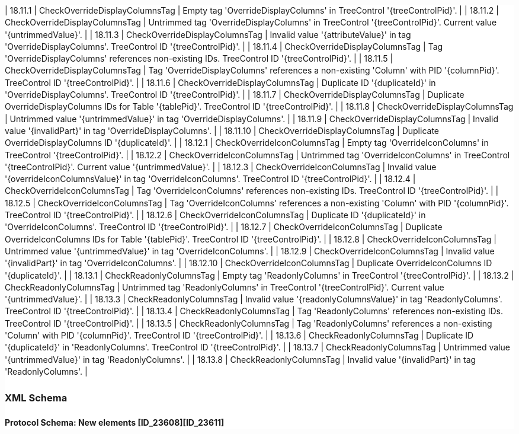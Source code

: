| 18.11.1  | CheckOverrideDisplayColumnsTag | Empty tag 'OverrideDisplayColumns' in TreeControl '{treeControlPid}'.                                                          |
| 18.11.2  | CheckOverrideDisplayColumnsTag | Untrimmed tag 'OverrideDisplayColumns' in TreeControl '{treeControlPid}'. Current value '{untrimmedValue}'.                    |
| 18.11.3  | CheckOverrideDisplayColumnsTag | Invalid value '{attributeValue}' in tag 'OverrideDisplayColumns'. TreeControl ID '{treeControlPid}'.                           |
| 18.11.4  | CheckOverrideDisplayColumnsTag | Tag 'OverrideDisplayColumns' references non-existing IDs. TreeControl ID '{treeControlPid}'.                                   |
| 18.11.5  | CheckOverrideDisplayColumnsTag | Tag 'OverrideDisplayColumns' references a non-existing 'Column' with PID '{columnPid}'. TreeControl ID '{treeControlPid}'.     |
| 18.11.6  | CheckOverrideDisplayColumnsTag | Duplicate ID '{duplicateId}' in 'OverrideDisplayColumns'. TreeControl ID '{treeControlPid}'.                                   |
| 18.11.7  | CheckOverrideDisplayColumnsTag | Duplicate OverrideDisplayColumns IDs for Table '{tablePid}'. TreeControl ID '{treeControlPid}'.                                |
| 18.11.8  | CheckOverrideDisplayColumnsTag | Untrimmed value '{untrimmedValue}' in tag 'OverrideDisplayColumns'.                                                            |
| 18.11.9  | CheckOverrideDisplayColumnsTag | Invalid value '{invalidPart}' in tag 'OverrideDisplayColumns'.                                                                 |
| 18.11.10 | CheckOverrideDisplayColumnsTag | Duplicate OverrideDisplayColumns ID '{duplicateId}'.                                                                           |
| 18.12.1  | CheckOverrideIconColumnsTag    | Empty tag 'OverrideIconColumns' in TreeControl '{treeControlPid}'.                                                             |
| 18.12.2  | CheckOverrideIconColumnsTag    | Untrimmed tag 'OverrideIconColumns' in TreeControl '{treeControlPid}'. Current value '{untrimmedValue}'.                       |
| 18.12.3  | CheckOverrideIconColumnsTag    | Invalid value '{overrideIconColumnsValue}' in tag 'OverrideIconColumns'. TreeControl ID '{treeControlPid}'.                    |
| 18.12.4  | CheckOverrideIconColumnsTag    | Tag 'OverrideIconColumns' references non-existing IDs. TreeControl ID '{treeControlPid}'.                                      |
| 18.12.5  | CheckOverrideIconColumnsTag    | Tag 'OverrideIconColumns' references a non-existing 'Column' with PID '{columnPid}'. TreeControl ID '{treeControlPid}'.        |
| 18.12.6  | CheckOverrideIconColumnsTag    | Duplicate ID '{duplicateId}' in 'OverrideIconColumns'. TreeControl ID '{treeControlPid}'.                                      |
| 18.12.7  | CheckOverrideIconColumnsTag    | Duplicate OverrideIconColumns IDs for Table '{tablePid}'. TreeControl ID '{treeControlPid}'.                                   |
| 18.12.8  | CheckOverrideIconColumnsTag    | Untrimmed value '{untrimmedValue}' in tag 'OverrideIconColumns'.                                                               |
| 18.12.9  | CheckOverrideIconColumnsTag    | Invalid value '{invalidPart}' in tag 'OverrideIconColumns'.                                                                    |
| 18.12.10 | CheckOverrideIconColumnsTag    | Duplicate OverrideIconColumns ID '{duplicateId}'.                                                                              |
| 18.13.1  | CheckReadonlyColumnsTag        | Empty tag 'ReadonlyColumns' in TreeControl '{treeControlPid}'.                                                                 |
| 18.13.2  | CheckReadonlyColumnsTag        | Untrimmed tag 'ReadonlyColumns' in TreeControl '{treeControlPid}'. Current value '{untrimmedValue}'.                           |
| 18.13.3  | CheckReadonlyColumnsTag        | Invalid value '{readonlyColumnsValue}' in tag 'ReadonlyColumns'. TreeControl ID '{treeControlPid}'.                            |
| 18.13.4  | CheckReadonlyColumnsTag        | Tag 'ReadonlyColumns' references non-existing IDs. TreeControl ID '{treeControlPid}'.                                          |
| 18.13.5  | CheckReadonlyColumnsTag        | Tag 'ReadonlyColumns' references a non-existing 'Column' with PID '{columnPid}'. TreeControl ID '{treeControlPid}'.            |
| 18.13.6  | CheckReadonlyColumnsTag        | Duplicate ID '{duplicateId}' in 'ReadonlyColumns'. TreeControl ID '{treeControlPid}'.                                          |
| 18.13.7  | CheckReadonlyColumnsTag        | Untrimmed value '{untrimmedValue}' in tag 'ReadonlyColumns'.                                                                   |
| 18.13.8  | CheckReadonlyColumnsTag        | Invalid value '{invalidPart}' in tag 'ReadonlyColumns'.                                                                        |

### XML Schema

#### Protocol Schema: New elements \[ID_23608\]\[ID_23611\]
